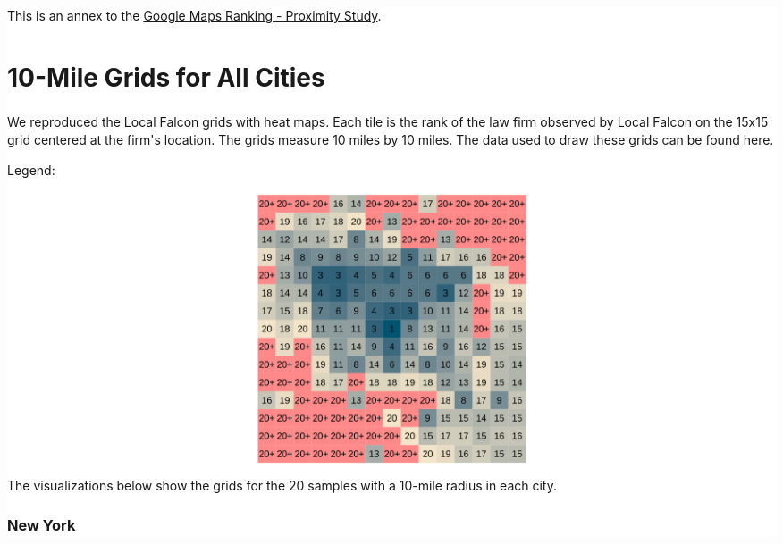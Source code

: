 










This is an annex to the [Google Maps Ranking - Proximity Study](https://frontpagedata.com/google-maps-proximity).  

# 10-Mile Grids for All Cities

We reproduced the Local Falcon grids with heat maps. Each tile is the rank of the law firm observed by Local Falcon on the 15x15 grid centered at the firm's location. The grids measure 10 miles by 10 miles. The data used to draw these grids can be found [here](https://docs.google.com/spreadsheets/d/1uOKfBcs_RgAxRf8fAlhmH8f5VLzPtf1t7enPWVT1mnM/edit?usp=sharing).   

Legend:  

<img src="03_annex_files/figure-html/unnamed-chunk-3-1.svg" width="55%" style="display: block; margin: auto;" />



The visualizations below show the grids for the 20 samples with a 10-mile radius in each city.  

### New York
